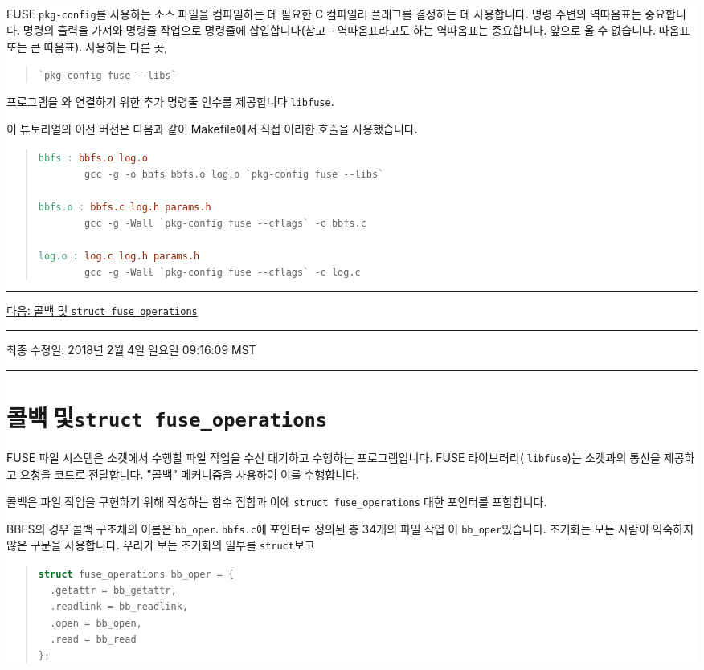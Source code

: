 FUSE `pkg-config`를 사용하는 소스 파일을 컴파일하는 데 필요한 C 컴파일러 플래그를 결정하는 데 사용합니다. 명령 주변의 역따옴표는 중요합니다. 명령의 출력을 가져와 명령줄 작업으로 명령줄에 삽입합니다(참고 - 역따옴표라고도 하는 역따옴표는 중요합니다. 앞으로 올 수 없습니다. 따옴표 또는 큰 따옴표). 사용하는 다른 곳,

> ```makefile
> `pkg-config fuse --libs`
> ```

프로그램을 와 연결하기 위한 추가 명령줄 인수를 제공합니다 `libfuse`.

이 튜토리얼의 이전 버전은 다음과 같이 Makefile에서 직접 이러한 호출을 사용했습니다.

> ```makefile
> bbfs : bbfs.o log.o
>         gcc -g -o bbfs bbfs.o log.o `pkg-config fuse --libs`
> 
> bbfs.o : bbfs.c log.h params.h
>         gcc -g -Wall `pkg-config fuse --cflags` -c bbfs.c
> 
> log.o : log.c log.h params.h
>         gcc -g -Wall `pkg-config fuse --cflags` -c log.c
> ```

------

[다음: 콜백 및 `struct fuse_operations`](https://www.cs.nmsu.edu/~pfeiffer/fuse-tutorial/html/callbacks.html)

------



최종 수정일: 2018년 2월 4일 일요일 09:16:09 MST





---



# 콜백 및`struct fuse_operations`

FUSE 파일 시스템은 소켓에서 수행할 파일 작업을 수신 대기하고 수행하는 프로그램입니다. FUSE 라이브러리( `libfuse`)는 소켓과의 통신을 제공하고 요청을 코드로 전달합니다. "콜백" 메커니즘을 사용하여 이를 수행합니다.

콜백은 파일 작업을 구현하기 위해 작성하는 함수 집합과 이에 `struct fuse_operations` 대한 포인터를 포함합니다.

BBFS의 경우 콜백 구조체의 이름은 `bb_oper`. `bbfs.c`에 포인터로 정의된 총 34개의 파일 작업 이 `bb_oper`있습니다. 초기화는 모든 사람이 익숙하지 않은 구문을 사용합니다. 우리가 보는 초기화의 일부를 `struct`보고

> ```c
> struct fuse_operations bb_oper = {
>   .getattr = bb_getattr,
>   .readlink = bb_readlink,
>   .open = bb_open,
>   .read = bb_read
> };
> ```
